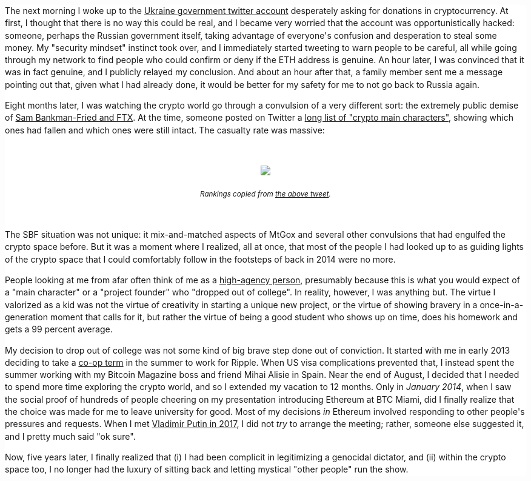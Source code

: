 The next morning I woke up to the [Ukraine government twitter account](https://twitter.com/Ukraine) desperately asking for donations in cryptocurrency. At first, I thought that there is no way this could be real, and I became very worried that the account was opportunistically hacked: someone, perhaps the Russian government itself, taking advantage of everyone's confusion and desperation to steal some money. My "security mindset" instinct took over, and I immediately started tweeting to warn people to be careful, all while going through my network to find people who could confirm or deny if the ETH address is genuine. An hour later, I was convinced that it was in fact genuine, and I publicly relayed my conclusion. And about an hour after that, a family member sent me a message pointing out that, given what I had already done, it would be better for my safety for me to not go back to Russia again.

Eight months later, I was watching the crypto world go through a convulsion of a very different sort: the extremely public demise of [Sam Bankman-Fried and FTX](https://www.investopedia.com/what-went-wrong-with-ftx-6828447). At the time, someone posted on Twitter a [long list of "crypto main characters"](https://twitter.com/venturefounder/status/1590072787020165121), showing which ones had fallen and which ones were still intact. The casualty rate was massive:

<center><br>

[![](../../../../images/end/characters.png)](https://twitter.com/venturefounder/status/1590072787020165121)

<small><i>Rankings copied from <a href="https://twitter.com/venturefounder/status/1590072787020165121">the above tweet</a>.</i></small>

</center><br>

The SBF situation was not unique: it mix-and-matched aspects of MtGox and several other convulsions that had engulfed the crypto space before. But it was a moment where I realized, all at once, that most of the people I had looked up to as guiding lights of the crypto space that I could comfortably follow in the footsteps of back in 2014 were no more.

People looking at me from afar often think of me as a [high-agency person](https://nesslabs.com/high-agency-how-to-feel-more-in-control-in-your-life-and-work), presumably because this is what you would expect of a "main character" or a "project founder" who "dropped out of college". In reality, however, I was anything but. The virtue I valorized as a kid was not the virtue of creativity in starting a unique new project, or the virtue of showing bravery in a once-in-a-generation moment that calls for it, but rather the virtue of being a good student who shows up on time, does his homework and gets a 99 percent average.

My decision to drop out of college was not some kind of big brave step done out of conviction. It started with me in early 2013 deciding to take a [co-op term](https://uwaterloo.ca/future-students/co-op) in the summer to work for Ripple. When US visa complications prevented that, I instead spent the summer working with my Bitcoin Magazine boss and friend Mihai Alisie in Spain. Near the end of August, I decided that I needed to spend more time exploring the crypto world, and so I extended my vacation to 12 months. Only in _January 2014_, when I saw the social proof of hundreds of people cheering on my presentation introducing Ethereum at BTC Miami, did I finally realize that the choice was made for me to leave university for good. Most of my decisions _in_ Ethereum involved responding to other people's pressures and requests. When I met [Vladimir Putin in 2017](https://www.coindesk.com/markets/2017/06/05/vladimir-putin-and-vitalik-buterin-discuss-ethereum-opportunities/), I did not _try_ to arrange the meeting; rather, someone else suggested it, and I pretty much said "ok sure".

Now, five years later, I finally realized that (i) I had been complicit in legitimizing a genocidal dictator, and (ii) within the crypto space too, I no longer had the luxury of sitting back and letting mystical "other people" run the show.
